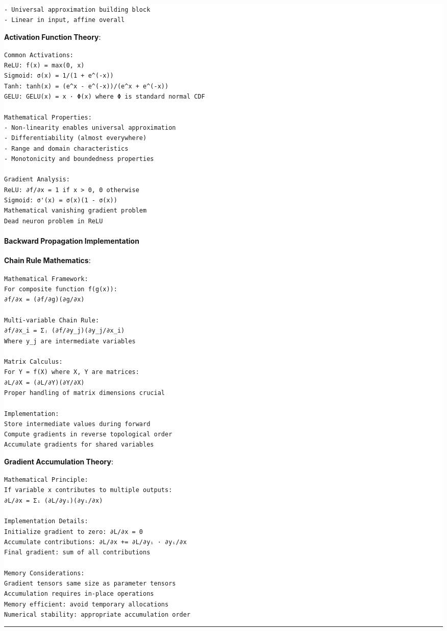 ```
- Universal approximation building block
- Linear in input, affine overall
```

**Activation Function Theory**:
```
Common Activations:
ReLU: f(x) = max(0, x)
Sigmoid: σ(x) = 1/(1 + e^(-x))
Tanh: tanh(x) = (e^x - e^(-x))/(e^x + e^(-x))
GELU: GELU(x) = x · Φ(x) where Φ is standard normal CDF

Mathematical Properties:
- Non-linearity enables universal approximation
- Differentiability (almost everywhere)
- Range and domain characteristics
- Monotonicity and boundedness properties

Gradient Analysis:
ReLU: ∂f/∂x = 1 if x > 0, 0 otherwise
Sigmoid: σ'(x) = σ(x)(1 - σ(x))
Mathematical vanishing gradient problem
Dead neuron problem in ReLU
```

#### Backward Propagation Implementation
**Chain Rule Mathematics**:
```
Mathematical Framework:
For composite function f(g(x)):
∂f/∂x = (∂f/∂g)(∂g/∂x)

Multi-variable Chain Rule:
∂f/∂x_i = Σⱼ (∂f/∂y_j)(∂y_j/∂x_i)
Where y_j are intermediate variables

Matrix Calculus:
For Y = f(X) where X, Y are matrices:
∂L/∂X = (∂L/∂Y)(∂Y/∂X)
Proper handling of matrix dimensions crucial

Implementation:
Store intermediate values during forward
Compute gradients in reverse topological order
Accumulate gradients for shared variables
```

**Gradient Accumulation Theory**:
```
Mathematical Principle:
If variable x contributes to multiple outputs:
∂L/∂x = Σᵢ (∂L/∂yᵢ)(∂yᵢ/∂x)

Implementation Details:
Initialize gradient to zero: ∂L/∂x = 0
Accumulate contributions: ∂L/∂x += ∂L/∂yᵢ · ∂yᵢ/∂x
Final gradient: sum of all contributions

Memory Considerations:
Gradient tensors same size as parameter tensors
Accumulation requires in-place operations
Memory efficient: avoid temporary allocations
Numerical stability: appropriate accumulation order
```

---